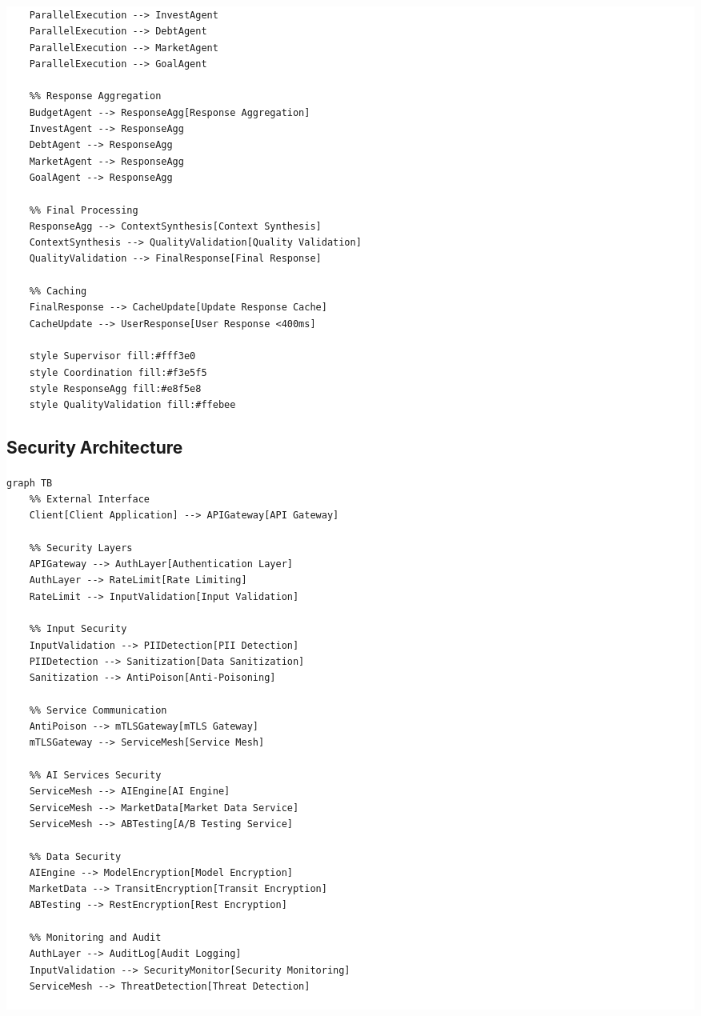 ```mermaid
    ParallelExecution --> InvestAgent
    ParallelExecution --> DebtAgent
    ParallelExecution --> MarketAgent
    ParallelExecution --> GoalAgent
    
    %% Response Aggregation
    BudgetAgent --> ResponseAgg[Response Aggregation]
    InvestAgent --> ResponseAgg
    DebtAgent --> ResponseAgg
    MarketAgent --> ResponseAgg
    GoalAgent --> ResponseAgg
    
    %% Final Processing
    ResponseAgg --> ContextSynthesis[Context Synthesis]
    ContextSynthesis --> QualityValidation[Quality Validation]
    QualityValidation --> FinalResponse[Final Response]
    
    %% Caching
    FinalResponse --> CacheUpdate[Update Response Cache]
    CacheUpdate --> UserResponse[User Response <400ms]
    
    style Supervisor fill:#fff3e0
    style Coordination fill:#f3e5f5
    style ResponseAgg fill:#e8f5e8
    style QualityValidation fill:#ffebee
```

## Security Architecture

```mermaid
graph TB
    %% External Interface
    Client[Client Application] --> APIGateway[API Gateway]
    
    %% Security Layers
    APIGateway --> AuthLayer[Authentication Layer]
    AuthLayer --> RateLimit[Rate Limiting]
    RateLimit --> InputValidation[Input Validation]
    
    %% Input Security
    InputValidation --> PIIDetection[PII Detection]
    PIIDetection --> Sanitization[Data Sanitization]
    Sanitization --> AntiPoison[Anti-Poisoning]
    
    %% Service Communication
    AntiPoison --> mTLSGateway[mTLS Gateway]
    mTLSGateway --> ServiceMesh[Service Mesh]
    
    %% AI Services Security
    ServiceMesh --> AIEngine[AI Engine]
    ServiceMesh --> MarketData[Market Data Service]
    ServiceMesh --> ABTesting[A/B Testing Service]
    
    %% Data Security
    AIEngine --> ModelEncryption[Model Encryption]
    MarketData --> TransitEncryption[Transit Encryption]
    ABTesting --> RestEncryption[Rest Encryption]
    
    %% Monitoring and Audit
    AuthLayer --> AuditLog[Audit Logging]
    InputValidation --> SecurityMonitor[Security Monitoring]
    ServiceMesh --> ThreatDetection[Threat Detection]
    
```
